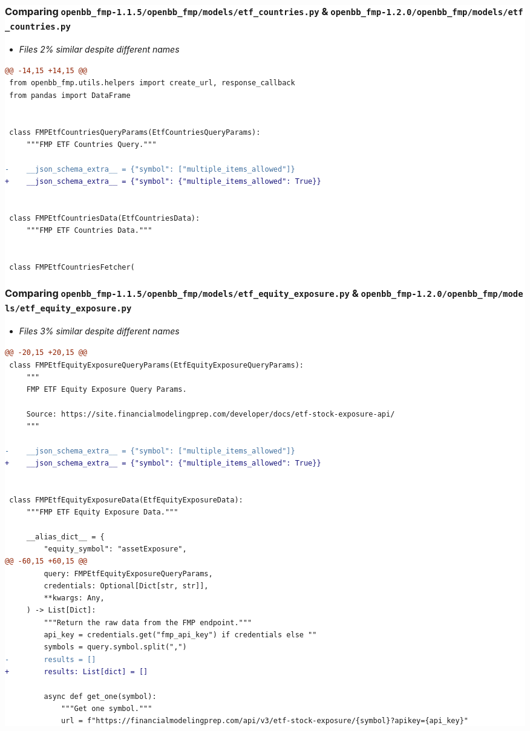 ### Comparing `openbb_fmp-1.1.5/openbb_fmp/models/etf_countries.py` & `openbb_fmp-1.2.0/openbb_fmp/models/etf_countries.py`

 * *Files 2% similar despite different names*

```diff
@@ -14,15 +14,15 @@
 from openbb_fmp.utils.helpers import create_url, response_callback
 from pandas import DataFrame
 
 
 class FMPEtfCountriesQueryParams(EtfCountriesQueryParams):
     """FMP ETF Countries Query."""
 
-    __json_schema_extra__ = {"symbol": ["multiple_items_allowed"]}
+    __json_schema_extra__ = {"symbol": {"multiple_items_allowed": True}}
 
 
 class FMPEtfCountriesData(EtfCountriesData):
     """FMP ETF Countries Data."""
 
 
 class FMPEtfCountriesFetcher(
```

### Comparing `openbb_fmp-1.1.5/openbb_fmp/models/etf_equity_exposure.py` & `openbb_fmp-1.2.0/openbb_fmp/models/etf_equity_exposure.py`

 * *Files 3% similar despite different names*

```diff
@@ -20,15 +20,15 @@
 class FMPEtfEquityExposureQueryParams(EtfEquityExposureQueryParams):
     """
     FMP ETF Equity Exposure Query Params.
 
     Source: https://site.financialmodelingprep.com/developer/docs/etf-stock-exposure-api/
     """
 
-    __json_schema_extra__ = {"symbol": ["multiple_items_allowed"]}
+    __json_schema_extra__ = {"symbol": {"multiple_items_allowed": True}}
 
 
 class FMPEtfEquityExposureData(EtfEquityExposureData):
     """FMP ETF Equity Exposure Data."""
 
     __alias_dict__ = {
         "equity_symbol": "assetExposure",
@@ -60,15 +60,15 @@
         query: FMPEtfEquityExposureQueryParams,
         credentials: Optional[Dict[str, str]],
         **kwargs: Any,
     ) -> List[Dict]:
         """Return the raw data from the FMP endpoint."""
         api_key = credentials.get("fmp_api_key") if credentials else ""
         symbols = query.symbol.split(",")
-        results = []
+        results: List[dict] = []
 
         async def get_one(symbol):
             """Get one symbol."""
             url = f"https://financialmodelingprep.com/api/v3/etf-stock-exposure/{symbol}?apikey={api_key}"
```
